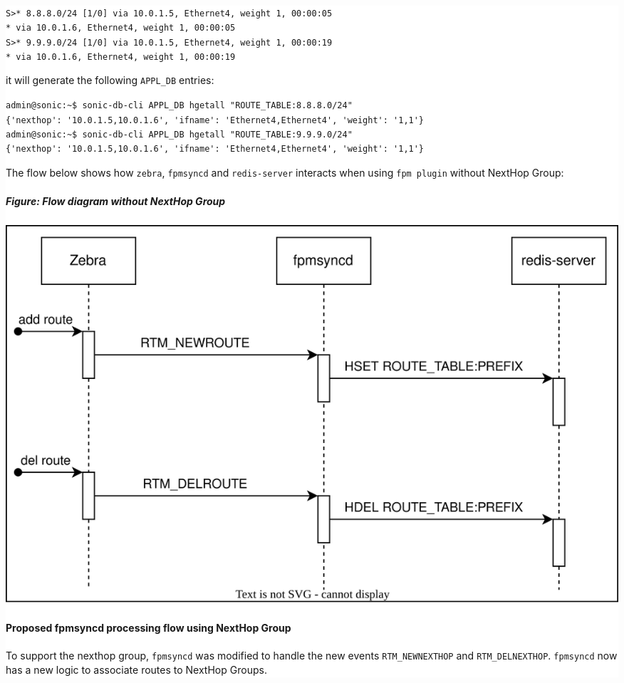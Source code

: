 ```
S>* 8.8.8.0/24 [1/0] via 10.0.1.5, Ethernet4, weight 1, 00:00:05
* via 10.0.1.6, Ethernet4, weight 1, 00:00:05
S>* 9.9.9.0/24 [1/0] via 10.0.1.5, Ethernet4, weight 1, 00:00:19
* via 10.0.1.6, Ethernet4, weight 1, 00:00:19
```

it will generate the following `APPL_DB` entries:

```
admin@sonic:~$ sonic-db-cli APPL_DB hgetall "ROUTE_TABLE:8.8.8.0/24"
{'nexthop': '10.0.1.5,10.0.1.6', 'ifname': 'Ethernet4,Ethernet4', 'weight': '1,1'}
admin@sonic:~$ sonic-db-cli APPL_DB hgetall "ROUTE_TABLE:9.9.9.0/24"
{'nexthop': '10.0.1.5,10.0.1.6', 'ifname': 'Ethernet4,Ethernet4', 'weight': '1,1'}
```

The flow below shows how `zebra`, `fpmsyncd` and `redis-server` interacts when using `fpm plugin` without NextHop Group:


##### Figure: Flow diagram without NextHop Group
![fig1](diagram/fig1.svg)  

#### Proposed fpmsyncd processing flow using NextHop Group

To support the nexthop group, `fpmsyncd` was modified to handle the new events `RTM_NEWNEXTHOP` and `RTM_DELNEXTHOP`.
`fpmsyncd` now has a new logic to associate routes to NextHop Groups.
